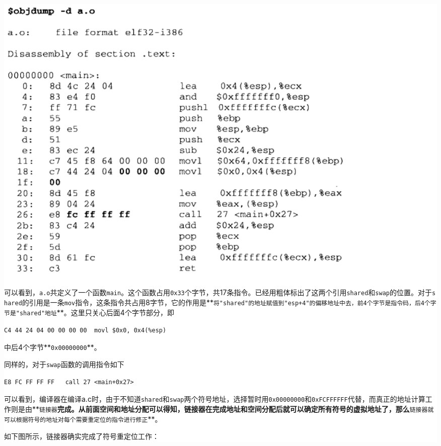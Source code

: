 ![](./assets/a反汇编.png)



可以看到，`a.o`共定义了一个函数`main`。这个函数占用`0x33`个字节，共17条指令。已经用粗体标出了这两个引用`shared`和`swap`的位置。对于`shared`的引用是一条`mov`指令，这条指令共占用8字节，它的作用是**`将"shared"的地址赋值到"esp+4"的偏移地址中去，前4个字节是指令码，后4个字节是"shared"地址`**。这里只关心后面4个字节部分，即

```assembly
C4 44 24 04 00 00 00 00  movl $0x0, 0x4(%esp)
```

中后4个字节**`0x00000000`**。

同样的，对于`swap`函数的调用指令如下

```assembly
E8 FC FF FF FF   call 27 <main+0x27>
```



可以看到，编译器在编译a.c时，由于不知道`shared`和`swap`两个符号地址，选择暂时用`0x00000000`和`0xFCFFFFFF`代替，而真正的地址计算工作则是由**`链接器`**完成。从前面空间和地址分配可以得知，链接器在完成地址和空间分配后就可以确定所有符号的虚拟地址了，那么**`链接器就可以根据符号的地址对每个需要重定位的指令进行修正`**。

如下图所示，链接器确实完成了符号重定位工作：

